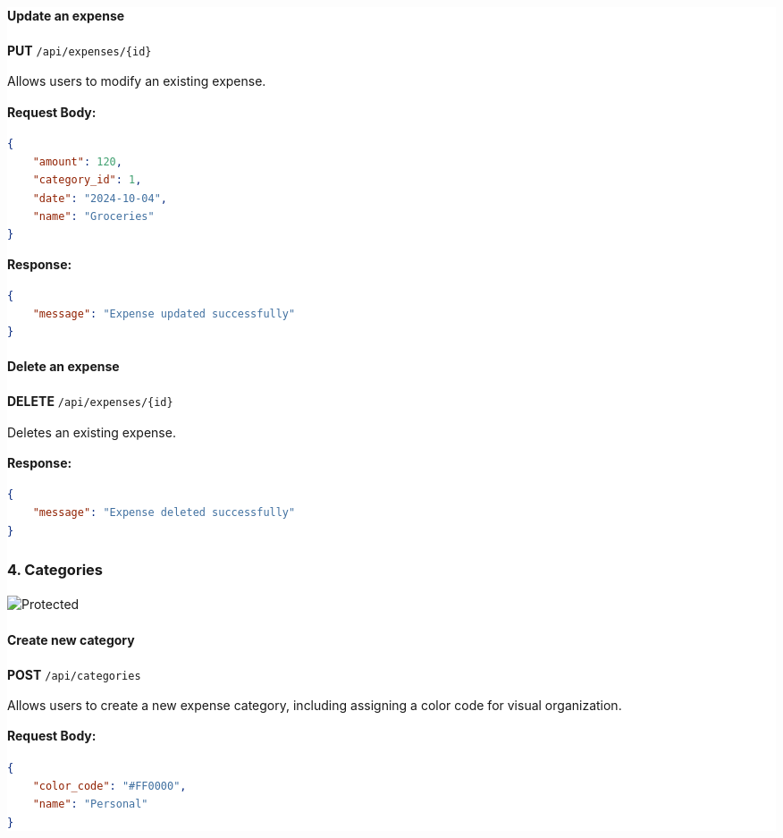 #### Update an expense

**PUT** `/api/expenses/{id}`

Allows users to modify an existing expense.

**Request Body:**

```json
{
    "amount": 120,
    "category_id": 1,
    "date": "2024-10-04",
    "name": "Groceries"
}
```

**Response:**

```json
{
    "message": "Expense updated successfully"
}
```

#### Delete an expense

**DELETE** `/api/expenses/{id}`

Deletes an existing expense.

**Response:**

```json
{
    "message": "Expense deleted successfully"
}
```

### 4. **Categories**

![Protected](https://img.shields.io/badge/Protected-red)

#### Create new category

**POST** `/api/categories`

Allows users to create a new expense category, including assigning a color code for visual organization.

**Request Body:**

```json
{
    "color_code": "#FF0000",
    "name": "Personal"
}
```
